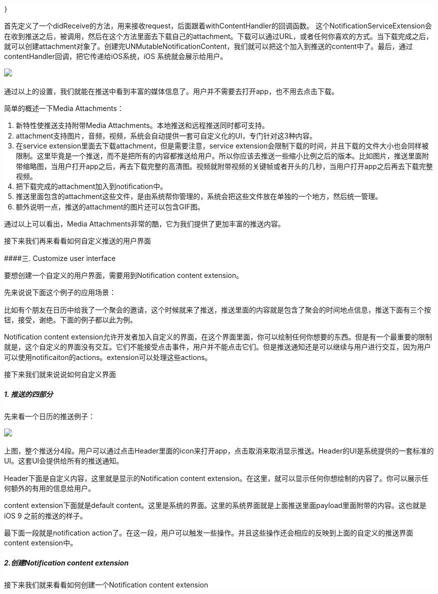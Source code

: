 ```
}
```
首先定义了一个didReceive的方法，用来接收request，后面跟着withContentHandler的回调函数。
这个NotificationServiceExtension会在收到推送之后，被调用，然后在这个方法里面去下载自己的attachment。下载可以通过URL，或者任何你喜欢的方式。当下载完成之后，就可以创建attachment对象了。创建完UNMutableNotificationContent，我们就可以把这个加入到推送的content中了。最后，通过contentHandler回调，把它传递给iOS系统，iOS 系统就会展示给用户。


![](http://upload-images.jianshu.io/upload_images/1194012-a02ca43edd228bc1.png?imageMogr2/auto-orient/strip%7CimageView2/2/w/1240)


通过以上的设置，我们就能在推送中看到丰富的媒体信息了。用户并不需要去打开app，也不用去点击下载。

简单的概述一下Media Attachments：
1. 新特性使推送支持附带Media Attachments。本地推送和远程推送同时都可支持。
2. attachment支持图片，音频，视频，系统会自动提供一套可自定义化的UI，专门针对这3种内容。
3. 在service extension里面去下载attachment，但是需要注意，service extension会限制下载的时间，并且下载的文件大小也会同样被限制。这里毕竟是一个推送，而不是把所有的内容都推送给用户。所以你应该去推送一些缩小比例之后的版本。比如图片，推送里面附带缩略图，当用户打开app之后，再去下载完整的高清图。视频就附带视频的关键帧或者开头的几秒，当用户打开app之后再去下载完整视频。
4. 把下载完成的attachment加入到notification中。  
5. 推送里面包含的attachment这些文件，是由系统帮你管理的，系统会把这些文件放在单独的一个地方，然后统一管理。
6. 额外说明一点，推送的attachment的图片还可以包含GIF图。


通过以上可以看出，Media Attachments非常的酷，它为我们提供了更加丰富的推送内容。

接下来我们再来看看如何自定义推送的用户界面

####三. Customize user interface  

要想创建一个自定义的用户界面，需要用到Notification content extension。

先来说说下面这个例子的应用场景：  

比如有个朋友在日历中给我了一个聚会的邀请，这个时候就来了推送，推送里面的内容就是包含了聚会的时间地点信息，推送下面有三个按钮，接受，谢绝。下面的例子都以此为例。

Notification content extension允许开发者加入自定义的界面，在这个界面里面，你可以绘制任何你想要的东西。但是有一个最重要的限制就是，这个自定义的界面没有交互。它们不能接受点击事件，用户并不能点击它们。但是推送通知还是可以继续与用户进行交互，因为用户可以使用notificaiton的actions。extension可以处理这些actions。

接下来我们就来说说如何自定义界面

##### 1.   推送的四部分

先来看一个日历的推送例子：


![](http://upload-images.jianshu.io/upload_images/1194012-15b9cc813f3c40cf.png?imageMogr2/auto-orient/strip%7CimageView2/2/w/1240)

上图，整个推送分4段。用户可以通过点击Header里面的icon来打开app，点击取消来取消显示推送。Header的UI是系统提供的一套标准的UI。这套UI会提供给所有的推送通知。  

Header下面是自定义内容，这里就是显示的Notification content extension。在这里，就可以显示任何你想绘制的内容了。你可以展示任何额外的有用的信息给用户。

content extension下面就是default content。这里是系统的界面。这里的系统界面就是上面推送里面payload里面附带的内容。这也就是iOS 9 之前的推送的样子。

最下面一段就是notification action了。在这一段，用户可以触发一些操作。并且这些操作还会相应的反映到上面的自定义的推送界面content extension中。

##### 2.创建Notification content extension  

接下来我们就来看看如何创建一个Notification content extension
